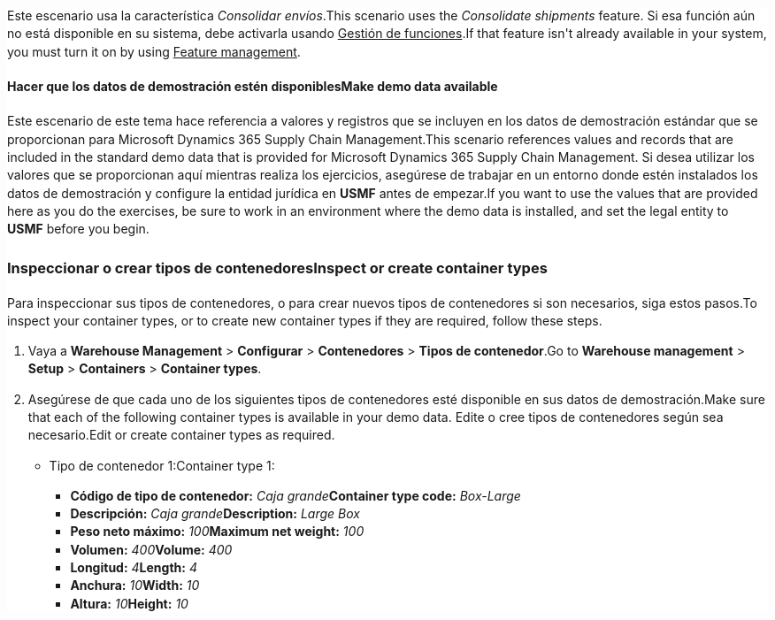 <span data-ttu-id="e017b-190">Este escenario usa la característica *Consolidar envíos*.</span><span class="sxs-lookup"><span data-stu-id="e017b-190">This scenario uses the *Consolidate shipments* feature.</span></span> <span data-ttu-id="e017b-191">Si esa función aún no está disponible en su sistema, debe activarla usando [Gestión de funciones](../../fin-ops-core/fin-ops/get-started/feature-management/feature-management-overview.md).</span><span class="sxs-lookup"><span data-stu-id="e017b-191">If that feature isn't already available in your system, you must turn it on by using [Feature management](../../fin-ops-core/fin-ops/get-started/feature-management/feature-management-overview.md).</span></span>

#### <a name="make-demo-data-available"></a><span data-ttu-id="e017b-192">Hacer que los datos de demostración estén disponibles</span><span class="sxs-lookup"><span data-stu-id="e017b-192">Make demo data available</span></span>

<span data-ttu-id="e017b-193">Este escenario de este tema hace referencia a valores y registros que se incluyen en los datos de demostración estándar que se proporcionan para Microsoft Dynamics 365 Supply Chain Management.</span><span class="sxs-lookup"><span data-stu-id="e017b-193">This scenario references values and records that are included in the standard demo data that is provided for Microsoft Dynamics 365 Supply Chain Management.</span></span> <span data-ttu-id="e017b-194">Si desea utilizar los valores que se proporcionan aquí mientras realiza los ejercicios, asegúrese de trabajar en un entorno donde estén instalados los datos de demostración y configure la entidad jurídica en **USMF** antes de empezar.</span><span class="sxs-lookup"><span data-stu-id="e017b-194">If you want to use the values that are provided here as you do the exercises, be sure to work in an environment where the demo data is installed, and set the legal entity to **USMF** before you begin.</span></span>

### <a name="inspect-or-create-container-types"></a><span data-ttu-id="e017b-195">Inspeccionar o crear tipos de contenedores</span><span class="sxs-lookup"><span data-stu-id="e017b-195">Inspect or create container types</span></span>

<span data-ttu-id="e017b-196">Para inspeccionar sus tipos de contenedores, o para crear nuevos tipos de contenedores si son necesarios, siga estos pasos.</span><span class="sxs-lookup"><span data-stu-id="e017b-196">To inspect your container types, or to create new container types if they are required, follow these steps.</span></span>

1. <span data-ttu-id="e017b-197">Vaya a **Warehouse Management** \> **Configurar** \> **Contenedores** \> **Tipos de contenedor**.</span><span class="sxs-lookup"><span data-stu-id="e017b-197">Go to **Warehouse management** \> **Setup** \> **Containers** \> **Container types**.</span></span>
1. <span data-ttu-id="e017b-198">Asegúrese de que cada uno de los siguientes tipos de contenedores esté disponible en sus datos de demostración.</span><span class="sxs-lookup"><span data-stu-id="e017b-198">Make sure that each of the following container types is available in your demo data.</span></span> <span data-ttu-id="e017b-199">Edite o cree tipos de contenedores según sea necesario.</span><span class="sxs-lookup"><span data-stu-id="e017b-199">Edit or create container types as required.</span></span>

    - <span data-ttu-id="e017b-200">Tipo de contenedor 1:</span><span class="sxs-lookup"><span data-stu-id="e017b-200">Container type 1:</span></span>

        - <span data-ttu-id="e017b-201">**Código de tipo de contenedor:** *Caja grande*</span><span class="sxs-lookup"><span data-stu-id="e017b-201">**Container type code:** *Box-Large*</span></span>
        - <span data-ttu-id="e017b-202">**Descripción:** *Caja grande*</span><span class="sxs-lookup"><span data-stu-id="e017b-202">**Description:** *Large Box*</span></span>
        - <span data-ttu-id="e017b-203">**Peso neto máximo:** *100*</span><span class="sxs-lookup"><span data-stu-id="e017b-203">**Maximum net weight:** *100*</span></span>
        - <span data-ttu-id="e017b-204">**Volumen:** *400*</span><span class="sxs-lookup"><span data-stu-id="e017b-204">**Volume:** *400*</span></span>
        - <span data-ttu-id="e017b-205">**Longitud:** *4*</span><span class="sxs-lookup"><span data-stu-id="e017b-205">**Length:** *4*</span></span>
        - <span data-ttu-id="e017b-206">**Anchura:** *10*</span><span class="sxs-lookup"><span data-stu-id="e017b-206">**Width:** *10*</span></span>
        - <span data-ttu-id="e017b-207">**Altura:** *10*</span><span class="sxs-lookup"><span data-stu-id="e017b-207">**Height:** *10*</span></span>
